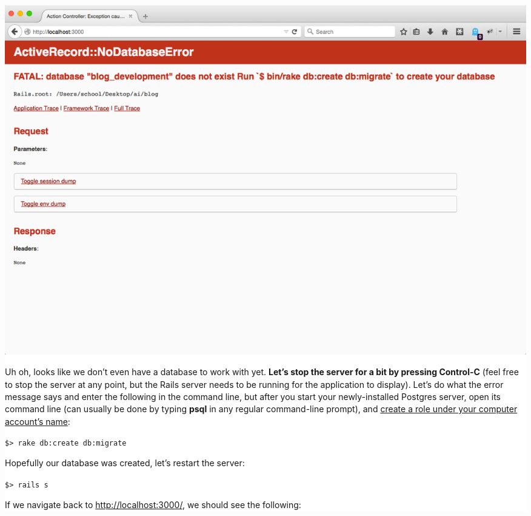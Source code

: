 ![image alt text](/images/tutorials/rails-blog/image_2.png)

Uh oh, looks like we don’t even have a database to work with yet. **Let’s stop the server for a bit by pressing Control-C** (feel free to stop the server at any point, but the Rails server needs to be running for the application to display). Let’s do what the error message says and enter the following in the command line, but after you start your newly-installed Postgres server, open its command line (can usually be done by typing **psql** in any regular command-line prompt), and [create a role under your computer account’s name](http://www.postgresqltutorial.com/postgresql-roles/):

    $> rake db:create db:migrate

Hopefully our database was created, let’s restart the server:

    $> rails s

If we navigate back to [http://localhost:3000/](http://localhost:3000/), we should see the following:

